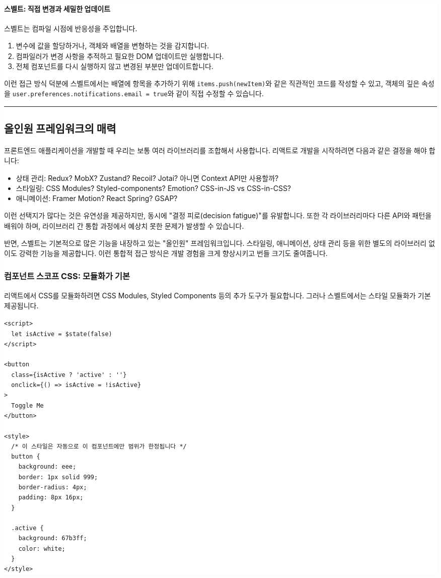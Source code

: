 #### 스벨트: 직접 변경과 세밀한 업데이트

스벨트는 컴파일 시점에 반응성을 주입합니다.

1. 변수에 값을 할당하거나, 객체와 배열을 변형하는 것을 감지합니다.
2. 컴파일러가 변경 사항을 추적하고 필요한 DOM 업데이트만 실행합니다.
3. 전체 컴포넌트를 다시 실행하지 않고 변경된 부분만 업데이트합니다.

이런 접근 방식 덕분에 스벨트에서는 배열에 항목을 추가하기 위해 `items.push(newItem)`와 같은 직관적인 코드를 작성할 수 있고, 객체의 깊은 속성을 `user.preferences.notifications.email = true`와 같이 직접 수정할 수 있습니다.

---

## 올인원 프레임워크의 매력

프론트엔드 애플리케이션을 개발할 때 우리는 보통 여러 라이브러리를 조합해서 사용합니다. 리액트로 개발을 시작하려면 다음과 같은 결정을 해야 합니다:

- 상태 관리: Redux? MobX? Zustand? Recoil? Jotai? 아니면 Context API만 사용할까?
- 스타일링: CSS Modules? Styled-components? Emotion? CSS-in-JS vs CSS-in-CSS?
- 애니메이션: Framer Motion? React Spring? GSAP?

이런 선택지가 많다는 것은 유연성을 제공하지만, 동시에 "결정 피로(decision fatigue)"를 유발합니다. 또한 각 라이브러리마다 다른 API와 패턴을 배워야 하며, 라이브러리 간 통합 과정에서 예상치 못한 문제가 발생할 수 있습니다.

반면, 스벨트는 기본적으로 많은 기능을 내장하고 있는 "올인원" 프레임워크입니다. 스타일링, 애니메이션, 상태 관리 등을 위한 별도의 라이브러리 없이도 강력한 기능을 제공합니다. 이런 통합적 접근 방식은 개발 경험을 크게 향상시키고 번들 크기도 줄여줍니다.

### 컴포넌트 스코프 CSS: 모듈화가 기본

리액트에서 CSS를 모듈화하려면 CSS Modules, Styled Components 등의 추가 도구가 필요합니다. 그러나 스벨트에서는 스타일 모듈화가 기본 제공됩니다.

```svelte
<script>
  let isActive = $state(false)
</script>

<button 
  class={isActive ? 'active' : ''} 
  onclick={() => isActive = !isActive}
>
  Toggle Me
</button>

<style>
  /* 이 스타일은 자동으로 이 컴포넌트에만 범위가 한정됩니다 */
  button {
    background: eee;
    border: 1px solid 999;
    border-radius: 4px;
    padding: 8px 16px;
  }
  
  .active {
    background: 67b3ff;
    color: white;
  }
</style>
```
